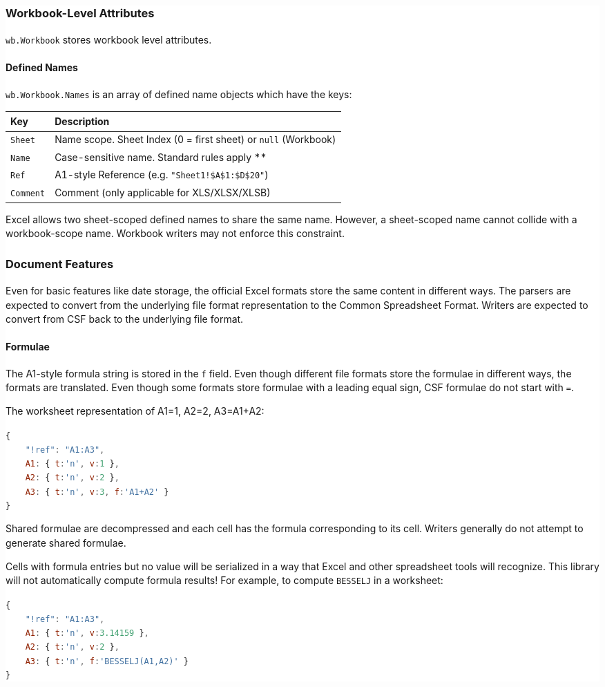 ### Workbook-Level Attributes

`wb.Workbook` stores workbook level attributes.

#### Defined Names

`wb.Workbook.Names` is an array of defined name objects which have the keys:

| Key       | Description                                                      |
|:----------|:-----------------------------------------------------------------|
| `Sheet`   | Name scope.  Sheet Index (0 = first sheet) or `null` (Workbook)  |
| `Name`    | Case-sensitive name.  Standard rules apply **                    |
| `Ref`     | A1-style Reference (e.g. `"Sheet1!$A$1:$D$20"`)                  |
| `Comment` | Comment (only applicable for XLS/XLSX/XLSB)                      |

Excel allows two sheet-scoped defined names to share the same name.  However, a
sheet-scoped name cannot collide with a workbook-scope name.  Workbook writers
may not enforce this constraint.

### Document Features

Even for basic features like date storage, the official Excel formats store the
same content in different ways.  The parsers are expected to convert from the
underlying file format representation to the Common Spreadsheet Format.  Writers
are expected to convert from CSF back to the underlying file format.

#### Formulae

The A1-style formula string is stored in the `f` field.  Even though different
file formats store the formulae in different ways, the formats are translated.
Even though some formats store formulae with a leading equal sign, CSF formulae
do not start with `=`.

The worksheet representation of A1=1, A2=2, A3=A1+A2:

```js
{
	"!ref": "A1:A3",
	A1: { t:'n', v:1 },
	A2: { t:'n', v:2 },
	A3: { t:'n', v:3, f:'A1+A2' }
}
```

Shared formulae are decompressed and each cell has the formula corresponding to
its cell.  Writers generally do not attempt to generate shared formulae.

Cells with formula entries but no value will be serialized in a way that Excel
and other spreadsheet tools will recognize.  This library will not automatically
compute formula results!  For example, to compute `BESSELJ` in a worksheet:

```js
{
	"!ref": "A1:A3",
	A1: { t:'n', v:3.14159 },
	A2: { t:'n', v:2 },
	A3: { t:'n', f:'BESSELJ(A1,A2)' }
}
```
